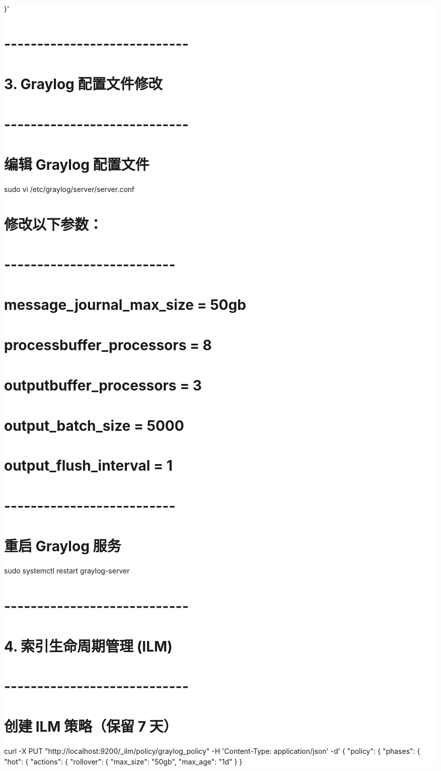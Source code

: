 }'


# ----------------------------
# 3. Graylog 配置文件修改
# ----------------------------

# 编辑 Graylog 配置文件
sudo vi /etc/graylog/server/server.conf

# 修改以下参数：
# --------------------------
# message_journal_max_size = 50gb
# processbuffer_processors = 8
# outputbuffer_processors = 3
# output_batch_size = 5000
# output_flush_interval = 1
# --------------------------

# 重启 Graylog 服务
sudo systemctl restart graylog-server


# ----------------------------
# 4. 索引生命周期管理 (ILM)
# ----------------------------

# 创建 ILM 策略（保留 7 天）
curl -X PUT "http://localhost:9200/_ilm/policy/graylog_policy" -H 'Content-Type: application/json' -d'
{
  "policy": {
    "phases": {
      "hot": {
        "actions": {
          "rollover": {
            "max_size": "50gb",
            "max_age": "1d"
          }
        }